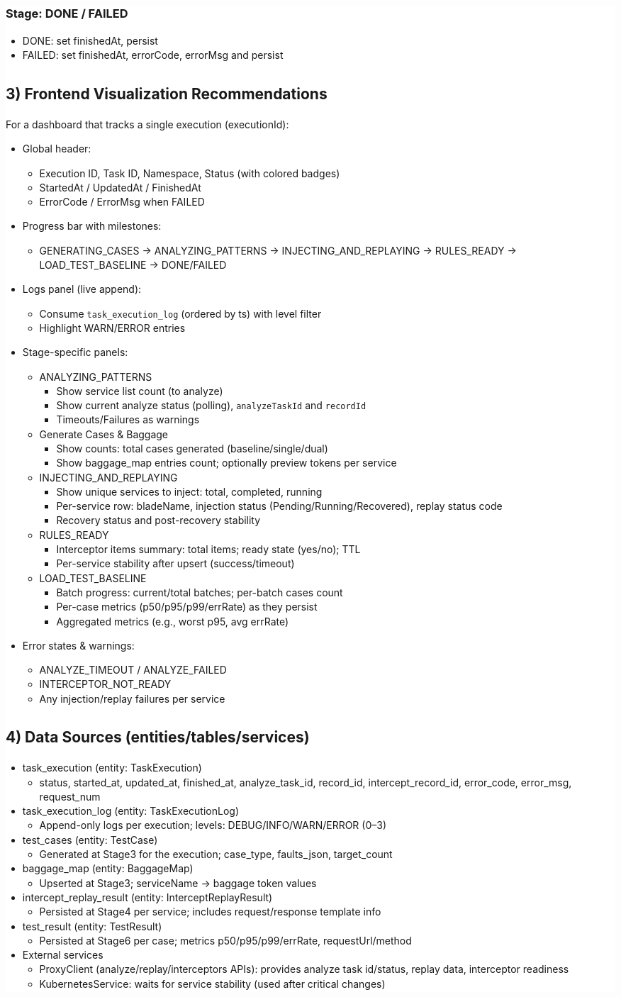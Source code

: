 ### Stage: DONE / FAILED
- DONE: set finishedAt, persist
- FAILED: set finishedAt, errorCode, errorMsg and persist

## 3) Frontend Visualization Recommendations

For a dashboard that tracks a single execution (executionId):

- Global header:
  - Execution ID, Task ID, Namespace, Status (with colored badges)
  - StartedAt / UpdatedAt / FinishedAt
  - ErrorCode / ErrorMsg when FAILED

- Progress bar with milestones:
  - GENERATING_CASES → ANALYZING_PATTERNS → INJECTING_AND_REPLAYING → RULES_READY → LOAD_TEST_BASELINE → DONE/FAILED

- Logs panel (live append):
  - Consume `task_execution_log` (ordered by ts) with level filter
  - Highlight WARN/ERROR entries

- Stage-specific panels:
  - ANALYZING_PATTERNS
    - Show service list count (to analyze)
    - Show current analyze status (polling), `analyzeTaskId` and `recordId`
    - Timeouts/Failures as warnings
  - Generate Cases & Baggage
    - Show counts: total cases generated (baseline/single/dual)
    - Show baggage_map entries count; optionally preview tokens per service
  - INJECTING_AND_REPLAYING
    - Show unique services to inject: total, completed, running
    - Per-service row: bladeName, injection status (Pending/Running/Recovered), replay status code
    - Recovery status and post-recovery stability
  - RULES_READY
    - Interceptor items summary: total items; ready state (yes/no); TTL
    - Per-service stability after upsert (success/timeout)
  - LOAD_TEST_BASELINE
    - Batch progress: current/total batches; per-batch cases count
    - Per-case metrics (p50/p95/p99/errRate) as they persist
    - Aggregated metrics (e.g., worst p95, avg errRate)

- Error states & warnings:
  - ANALYZE_TIMEOUT / ANALYZE_FAILED
  - INTERCEPTOR_NOT_READY
  - Any injection/replay failures per service

## 4) Data Sources (entities/tables/services)

- task_execution (entity: TaskExecution)
  - status, started_at, updated_at, finished_at, analyze_task_id, record_id, intercept_record_id, error_code, error_msg, request_num
- task_execution_log (entity: TaskExecutionLog)
  - Append-only logs per execution; levels: DEBUG/INFO/WARN/ERROR (0–3)
- test_cases (entity: TestCase)
  - Generated at Stage3 for the execution; case_type, faults_json, target_count
- baggage_map (entity: BaggageMap)
  - Upserted at Stage3; serviceName → baggage token values
- intercept_replay_result (entity: InterceptReplayResult)
  - Persisted at Stage4 per service; includes request/response template info
- test_result (entity: TestResult)
  - Persisted at Stage6 per case; metrics p50/p95/p99/errRate, requestUrl/method
- External services
  - ProxyClient (analyze/replay/interceptors APIs): provides analyze task id/status, replay data, interceptor readiness
  - KubernetesService: waits for service stability (used after critical changes)